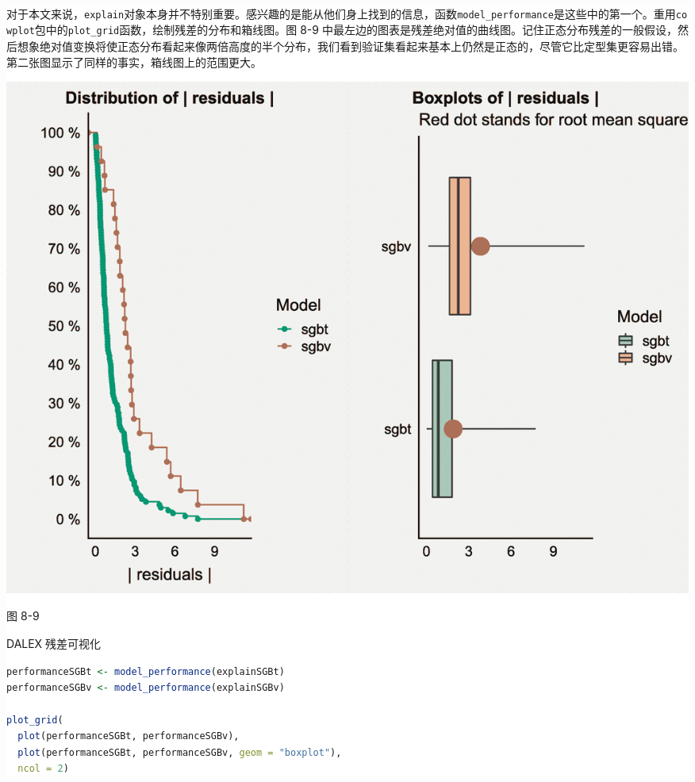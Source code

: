 对于本文来说，`explain`对象本身并不特别重要。感兴趣的是能从他们身上找到的信息，函数`model_performance`是这些中的第一个。重用`cowplot`包中的`plot_grid`函数，绘制残差的分布和箱线图。图 8-9 中最左边的图表是残差绝对值的曲线图。记住正态分布残差的一般假设，然后想象绝对值变换将使正态分布看起来像两倍高度的半个分布，我们看到验证集看起来基本上仍然是正态的，尽管它比定型集更容易出错。第二张图显示了同样的事实，箱线图上的范围更大。

![img/439480_1_En_8_Fig9_HTML.png](img/439480_1_En_8_Fig9_HTML.png)

图 8-9

DALEX 残差可视化

```r
performanceSGBt <- model_performance(explainSGBt)
performanceSGBv <- model_performance(explainSGBv)

plot_grid(
  plot(performanceSGBt, performanceSGBv),
  plot(performanceSGBt, performanceSGBv, geom = "boxplot"),
  ncol = 2)

```
